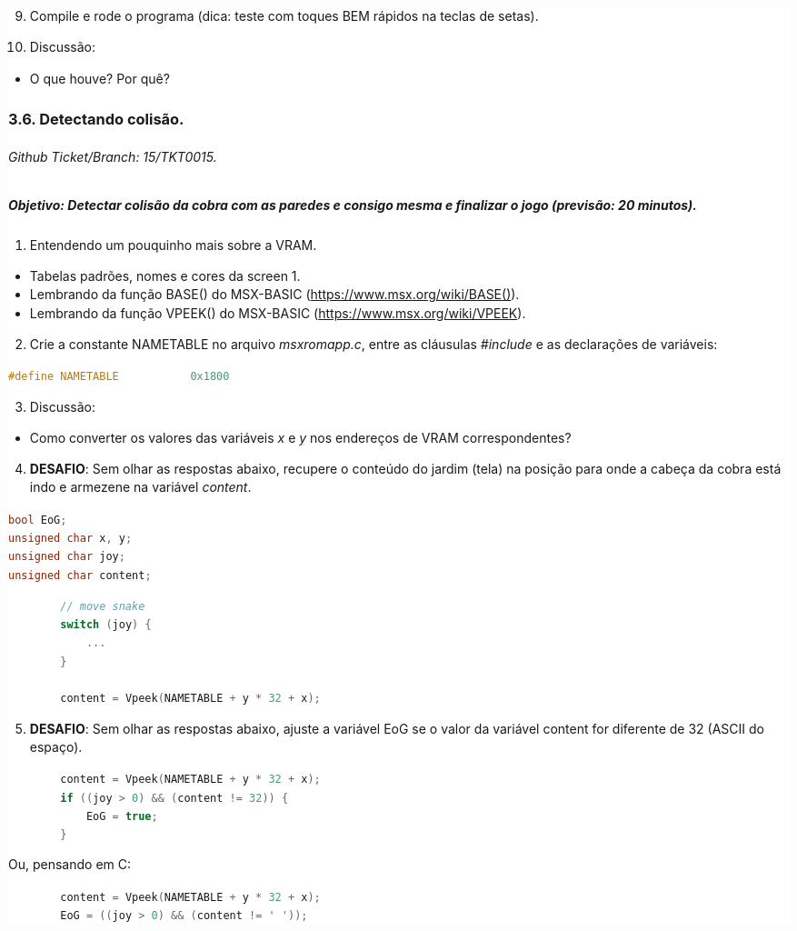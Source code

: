 9. Compile e rode o programa (dica: teste com toques BEM rápidos na teclas de setas).

10. Discussão:
* O que houve? Por quê?

### 3.6. Detectando colisão.
###### *Github Ticket/Branch: 15/TKT0015.*

##### Objetivo: Detectar colisão da cobra com as paredes e consigo mesma e finalizar o jogo (previsão: 20 minutos).

1. Entendendo um pouquinho mais sobre a VRAM.
* Tabelas padrões, nomes e cores da screen 1.
* Lembrando da função BASE() do MSX-BASIC (https://www.msx.org/wiki/BASE()).
* Lembrando da função VPEEK() do MSX-BASIC (https://www.msx.org/wiki/VPEEK).

2. Crie a constante NAMETABLE no arquivo *msxromapp.c*, entre as cláusulas *#include* e as declarações de variáveis:
```c
#define NAMETABLE			0x1800
```

3. Discussão:
* Como converter os valores das variáveis *x* e *y* nos endereços de VRAM correspondentes?

4. **DESAFIO**: Sem olhar as respostas abaixo, recupere o conteúdo do jardim (tela) na posição para onde a cabeça da cobra está indo e armezene na variável *content*.
```c
bool EoG;
unsigned char x, y;
unsigned char joy;
unsigned char content;
```
```c
		// move snake
		switch (joy) {
			...
		}

		content = Vpeek(NAMETABLE + y * 32 + x);
```

5. **DESAFIO**: Sem olhar as respostas abaixo, ajuste a variável EoG se o valor da variável content for diferente de 32 (ASCII do espaço).
```c
		content = Vpeek(NAMETABLE + y * 32 + x);
		if ((joy > 0) && (content != 32)) {
			EoG = true;
		}

```
Ou, pensando em C:
```c
		content = Vpeek(NAMETABLE + y * 32 + x);
		EoG = ((joy > 0) && (content != ' '));
```

